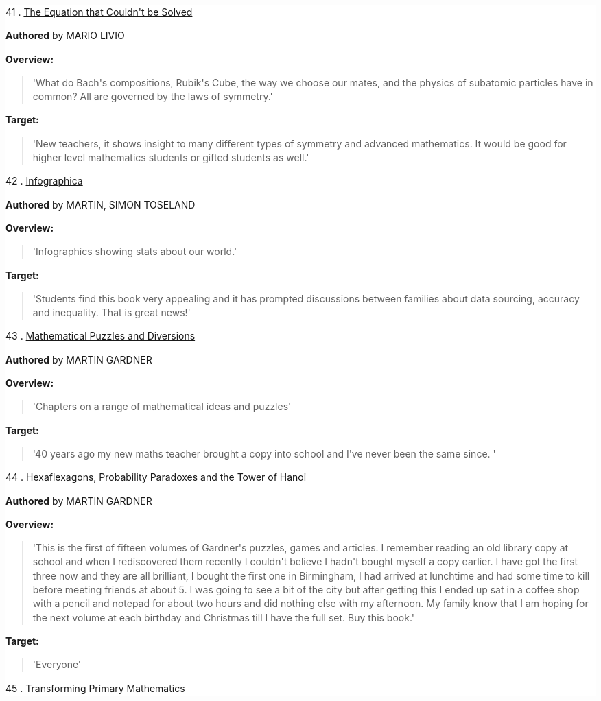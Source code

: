 41 . [The Equation that Couldn't be Solved](http://www.amazon.com/books/dp/0743258215)

 **Authored** by MARIO LIVIO

**Overview:**

> 'What do Bach's compositions, Rubik's Cube, the way we choose our mates, and the physics of subatomic particles have in common? All are governed by the laws of symmetry.'
                
**Target:**

> 'New teachers, it shows insight to many different types of symmetry and advanced mathematics.  It would be good for higher level mathematics students or gifted students as well.'
                
42 . [Infographica](http://www.amazon.co.uk/Infographica-World-Have-Never-Before/dp/1780877579)

 **Authored** by MARTIN, SIMON TOSELAND

**Overview:**

> 'Infographics showing stats about our world.'
                
**Target:**

> 'Students find this book very appealing and it has prompted discussions between families about data sourcing, accuracy and inequality. That is great news!'
                
43 . [Mathematical Puzzles and Diversions](http://www.amazon.co.uk/Mathematical-Puzzles-Diversions-Pelican-Gardner/dp/0140207139/ref=sr_1_3?ie=UTF8&qid=1337802547&sr=8-3)

 **Authored** by MARTIN GARDNER

**Overview:**

> 'Chapters on a range of mathematical ideas and puzzles'
                
**Target:**

> '40 years ago my new maths teacher brought a copy into school and I've never been the same since. '
                
44 . [Hexaflexagons, Probability Paradoxes and the Tower of Hanoi](http://www.amazon.co.uk/Hexaflexagons-Probability-Paradoxes-Tower-Hanoi/dp/0521735254/ref=pd_bxgy_b_img_z)

 **Authored** by MARTIN GARDNER

**Overview:**

> 'This is the first of fifteen volumes of Gardner's puzzles, games and articles. I remember reading an old library copy at school and when I rediscovered them recently I couldn't believe I hadn't bought myself a copy earlier. I have got the first three now and they are all brilliant, I bought the first one in Birmingham, I had arrived at lunchtime and had some time to kill before meeting friends at about 5. I was going to see a bit of the city but after getting this I ended up sat in a coffee shop with a pencil and notepad for about two hours and did nothing else with my afternoon. My family know that I am hoping for the next volume at each birthday and Christmas till I have the full set. Buy this book.'
                
**Target:**

> 'Everyone'
                
45 . [Transforming Primary Mathematics](https://www.google.co.uk/search?q=askew+transforming+primary+mathematics)
